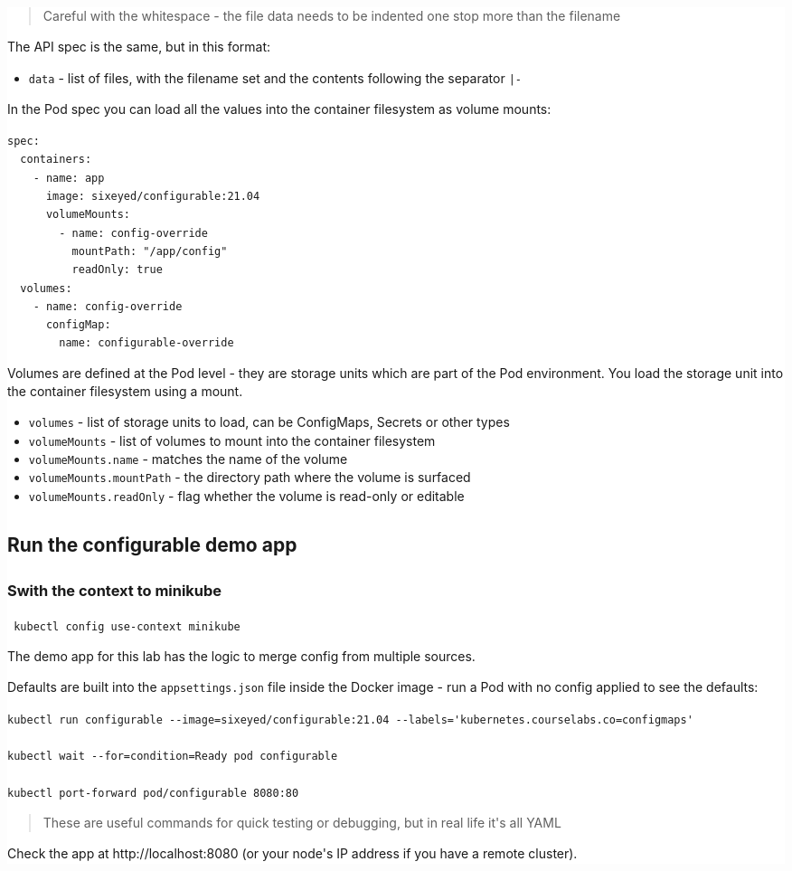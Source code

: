 > Careful with the whitespace - the file data needs to be indented one stop more than the filename

The API spec is the same, but in this format:

* `data` - list of files, with the filename set and the contents following the separator `|-`

In the Pod spec you can load all the values into the container filesystem as volume mounts:

```
spec:
  containers:
    - name: app
      image: sixeyed/configurable:21.04
      volumeMounts:
        - name: config-override
          mountPath: "/app/config"
          readOnly: true
  volumes:
    - name: config-override
      configMap:
        name: configurable-override
```

Volumes are defined at the Pod level - they are storage units which are part of the Pod environment. You load the storage unit into the container filesystem using a mount.

* `volumes` - list of storage units to load, can be ConfigMaps, Secrets or other types
* `volumeMounts` - list of volumes to mount into the container filesystem
* `volumeMounts.name` - matches the name of the volume
* `volumeMounts.mountPath` - the directory path where the volume is surfaced
* `volumeMounts.readOnly` - flag whether the volume is read-only or editable

## Run the configurable demo app

### Swith the context to minikube

```
 kubectl config use-context minikube
```

The demo app for this lab has the logic to merge config from multiple sources. 

Defaults are built into the `appsettings.json` file inside the Docker image - run a Pod with no config applied to see the defaults:

```
kubectl run configurable --image=sixeyed/configurable:21.04 --labels='kubernetes.courselabs.co=configmaps'

kubectl wait --for=condition=Ready pod configurable

kubectl port-forward pod/configurable 8080:80
```

> These are useful commands for quick testing or debugging, but in real life it's all YAML

Check the app at http://localhost:8080 (or your node's IP address if you have a remote cluster).
